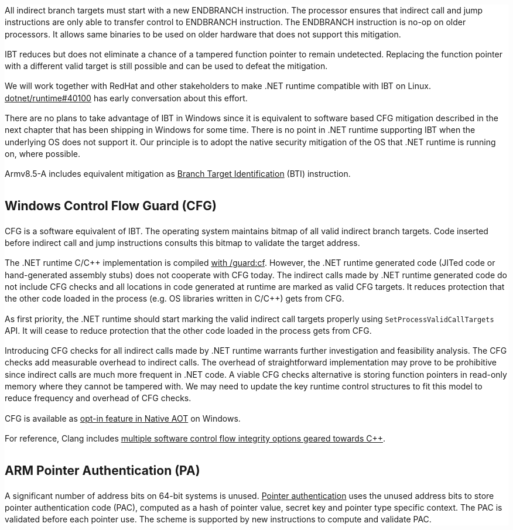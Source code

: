 All indirect branch targets must start with a new ENDBRANCH instruction. The processor ensures that indirect call and jump instructions are only able to transfer control to ENDBRANCH instruction. The ENDBRANCH instruction is no-op on older processors. It allows same binaries to be used on older hardware that does not support this mitigation.

IBT reduces but does not eliminate a chance of a tampered function pointer to remain undetected. Replacing the function pointer with a different valid target is still possible and can be used to defeat the mitigation.

We will work together with RedHat and other stakeholders to make .NET runtime compatible with IBT on Linux. [dotnet/runtime#40100](https://github.com/dotnet/runtime/issues/40100) has early conversation about this effort.

There are no plans to take advantage of IBT in Windows since it is equivalent to software based CFG mitigation described in the next chapter that has been shipping in Windows for some time. There is no point in .NET runtime supporting IBT when the underlying OS does not support it. Our principle is to adopt the native security mitigation of the OS that .NET runtime is running on, where possible.

Armv8.5-A includes equivalent mitigation as [Branch Target Identification](https://developer.arm.com/docs/ddi0602/f/base-instructions-alphabetic-order/bti-branch-target-identification) (BTI) instruction.

## Windows Control Flow Guard (CFG)

CFG is a software equivalent of IBT. The operating system maintains bitmap of all valid indirect branch targets. Code inserted before indirect call and jump instructions consults this bitmap to validate the target address.

The .NET runtime C/C++ implementation is compiled [with /guard:cf](https://docs.microsoft.com/cpp/build/reference/guard-enable-control-flow-guard). However, the .NET runtime generated code (JITed code or hand-generated assembly stubs) does not cooperate with CFG today. The indirect calls made by .NET runtime generated code do not include CFG checks and all locations in code generated at runtime are marked as valid CFG targets. It reduces protection that the other code loaded in the process (e.g. OS libraries written in C/C++) gets from CFG.

As first priority, the .NET runtime should start marking the valid indirect call targets properly using `SetProcessValidCallTargets` API. It will cease to reduce protection that the other code loaded in the process gets from CFG.

Introducing CFG checks for all indirect calls made by .NET runtime warrants further investigation and feasibility analysis. The CFG checks add measurable overhead to indirect calls. The overhead of straightforward implementation may prove to be prohibitive since indirect calls are much more frequent in .NET code. A viable CFG checks alternative is storing function pointers in read-only memory where they cannot be tampered with. We may need to update the key runtime control structures to fit this model to reduce frequency and overhead of CFG checks.

CFG is available as [opt-in feature in Native AOT](https://learn.microsoft.com/dotnet/core/deploying/native-aot/security#control-flow-guard) on Windows.

For reference, Clang includes [multiple software control flow integrity options geared towards C++](http://clang.llvm.org/docs/ControlFlowIntegrity.html).

## ARM Pointer Authentication (PA)

A significant number of address bits on 64-bit systems is unused. [Pointer authentication](https://www.qualcomm.com/media/documents/files/whitepaper-pointer-authentication-on-armv8-3.pdf) uses the unused address bits to store pointer authentication code (PAC), computed as a hash of pointer value, secret key and pointer type specific context. The PAC is validated before each pointer use. The scheme is supported by new instructions to compute and validate PAC.
